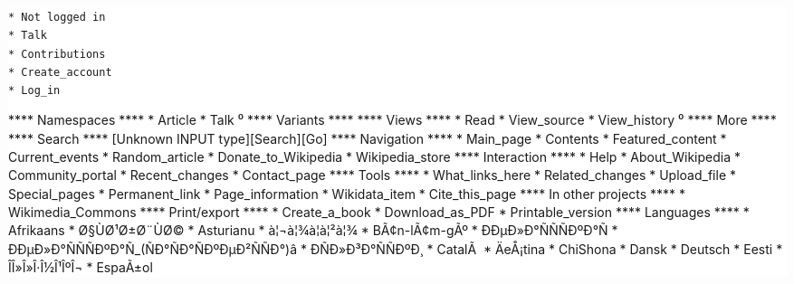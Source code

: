     * Not logged in
    * Talk
    * Contributions
    * Create_account
    * Log_in
**** Namespaces ****
    * Article
    * Talk
⁰
**** Variants ****
**** Views ****
    * Read
    * View_source
    * View_history
⁰
**** More ****
**** Search ****
[Unknown INPUT type][Search][Go]
**** Navigation ****
    * Main_page
    * Contents
    * Featured_content
    * Current_events
    * Random_article
    * Donate_to_Wikipedia
    * Wikipedia_store
**** Interaction ****
    * Help
    * About_Wikipedia
    * Community_portal
    * Recent_changes
    * Contact_page
**** Tools ****
    * What_links_here
    * Related_changes
    * Upload_file
    * Special_pages
    * Permanent_link
    * Page_information
    * Wikidata_item
    * Cite_this_page
**** In other projects ****
    * Wikimedia_Commons
**** Print/export ****
    * Create_a_book
    * Download_as_PDF
    * Printable_version
**** Languages ****
    * Afrikaans
    * Ø§ÙØ¹Ø±Ø¨ÙØ©
    * Asturianu
    * à¦¬à¦¾à¦à¦²à¦¾
    * BÃ¢n-lÃ¢m-gÃº
    * ÐÐµÐ»Ð°ÑÑÑÐºÐ°Ñ
    * ÐÐµÐ»Ð°ÑÑÑÐºÐ°Ñ_(ÑÐ°ÑÐ°ÑÐºÐµÐ²ÑÑÐ°)â
    * ÐÑÐ»Ð³Ð°ÑÑÐºÐ¸
    * CatalÃ 
    * ÄeÅ¡tina
    * ChiShona
    * Dansk
    * Deutsch
    * Eesti
    * ÎÎ»Î»Î·Î½Î¹ÎºÎ¬
    * EspaÃ±ol